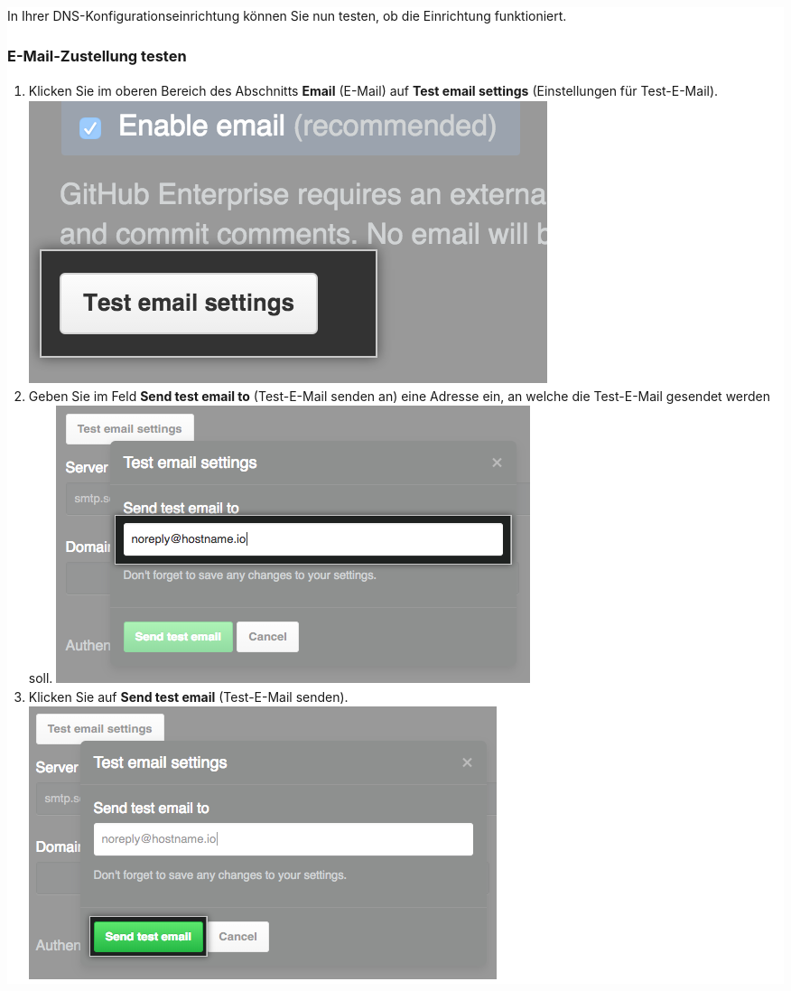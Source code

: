 In Ihrer DNS-Konfigurationseinrichtung können Sie nun testen, ob die Einrichtung funktioniert.

### E-Mail-Zustellung testen

1. Klicken Sie im oberen Bereich des Abschnitts **Email** (E-Mail) auf **Test email settings** (Einstellungen für Test-E-Mail). ![Test email settings (Einstellungen für Test-E-Mail)](/assets/images/enterprise/management-console/test-email.png)
2. Geben Sie im Feld **Send test email to** (Test-E-Mail senden an) eine Adresse ein, an welche die Test-E-Mail gesendet werden soll. ![Test der E-Mail-Adresse](/assets/images/enterprise/management-console/test-email-address.png)
3. Klicken Sie auf **Send test email** (Test-E-Mail senden). ![„Send test email“ (Test-E-Mail senden)](/assets/images/enterprise/management-console/test-email-address-send.png)
